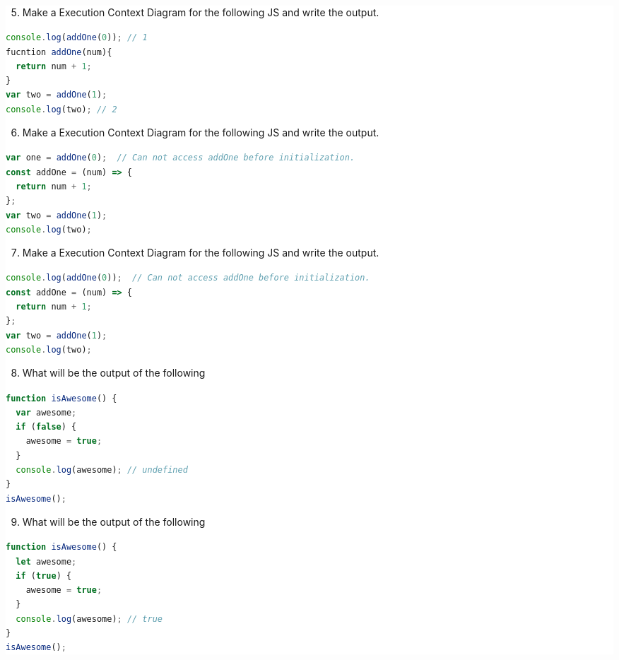 
5. Make a Execution Context Diagram for the following JS and write the output.

```js
console.log(addOne(0)); // 1
fucntion addOne(num){
  return num + 1;
}
var two = addOne(1);
console.log(two); // 2
```


6. Make a Execution Context Diagram for the following JS and write the output.

```js
var one = addOne(0);  // Can not access addOne before initialization.
const addOne = (num) => {
  return num + 1;
};
var two = addOne(1);
console.log(two);
```


7. Make a Execution Context Diagram for the following JS and write the output.

```js
console.log(addOne(0));  // Can not access addOne before initialization.
const addOne = (num) => {
  return num + 1;
};
var two = addOne(1);
console.log(two);
```


8. What will be the output of the following

```js
function isAwesome() {
  var awesome;
  if (false) {
    awesome = true;
  }
  console.log(awesome); // undefined
}
isAwesome();
```


9. What will be the output of the following

```js
function isAwesome() {
  let awesome;
  if (true) {
    awesome = true;
  } 
  console.log(awesome); // true
}
isAwesome();
```
